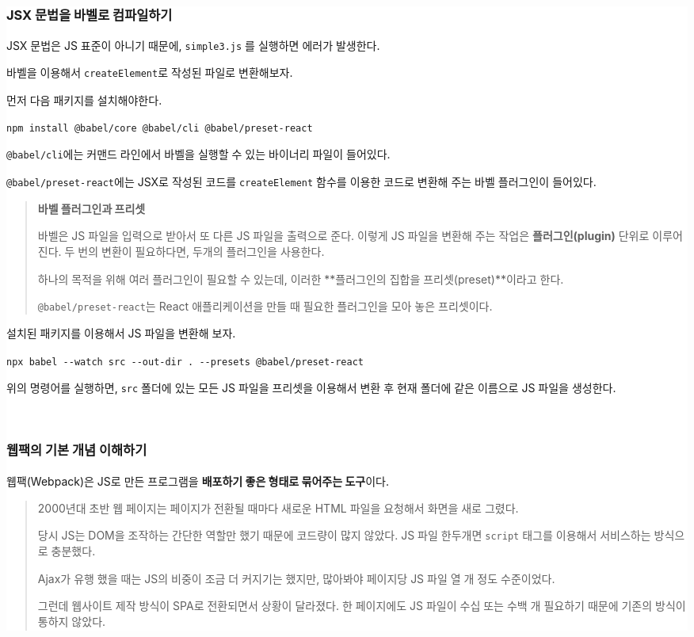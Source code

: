 ### JSX 문법을 바벨로 컴파일하기

JSX 문법은 JS 표준이 아니기 때문에, `simple3.js` 를 실행하면 에러가 발생한다.

바벨을 이용해서 `createElement`로 작성된 파일로 변환해보자.

먼저 다음 패키지를 설치해야한다.

```
npm install @babel/core @babel/cli @babel/preset-react
```

`@babel/cli`에는 커맨드 라인에서 바벨을 실행할 수 있는 바이너리 파일이 들어있다.

`@babel/preset-react`에는 JSX로 작성된 코드를 `createElement` 함수를 이용한 코드로 변환해 주는 바벨 플러그인이 들어있다.

> **바벨 플러그인과 프리셋**
>
> 바벨은 JS 파일을 입력으로 받아서 또 다른 JS 파일을 출력으로 준다. 이렇게 JS 파일을 변환해 주는 작업은 **플러그인(plugin)** 단위로 이루어진다. 두 번의 변환이 필요하다면, 두개의 플러그인을 사용한다. 
>
> 하나의 목적을 위해 여러 플러그인이 필요할 수 있는데, 이러한 **플러그인의 집합을 프리셋(preset)**이라고 한다.
>
> `@babel/preset-react`는 React 애플리케이션을 만들 때 필요한 플러그인을 모아 놓은 프리셋이다.

설치된 패키지를 이용해서 JS 파일을 변환해 보자.

```
npx babel --watch src --out-dir . --presets @babel/preset-react
```

위의 명령어를 실행하면, `src` 폴더에 있는 모든 JS 파일을 프리셋을 이용해서 변환 후 현재 폴더에 같은 이름으로 JS 파일을 생성한다.

<br/>

### 웹팩의 기본 개념 이해하기

웹팩(Webpack)은 JS로 만든 프로그램을 **배포하기 좋은 형태로 묶어주는 도구**이다.

> 2000년대 초반 웹 페이지는 페이지가 전환될 때마다 새로운 HTML 파일을 요청해서 화면을 새로 그렸다.
>
> 당시 JS는 DOM을 조작하는 간단한 역할만 했기 때문에 코드량이 많지 않았다. JS 파일 한두개면 `script` 태그를 이용해서 서비스하는 방식으로 충분했다.
>
> Ajax가 유행 했을 때는 JS의 비중이 조금 더 커지기는 했지만, 많아봐야 페이지당 JS 파일 열 개 정도 수준이었다.
>
> 그런데 웹사이트 제작 방식이 SPA로 전환되면서 상황이 달라졌다. 한 페이지에도 JS 파일이 수십 또는 수백 개 필요하기 때문에 기존의 방식이 통하지 않았다.
>
> 